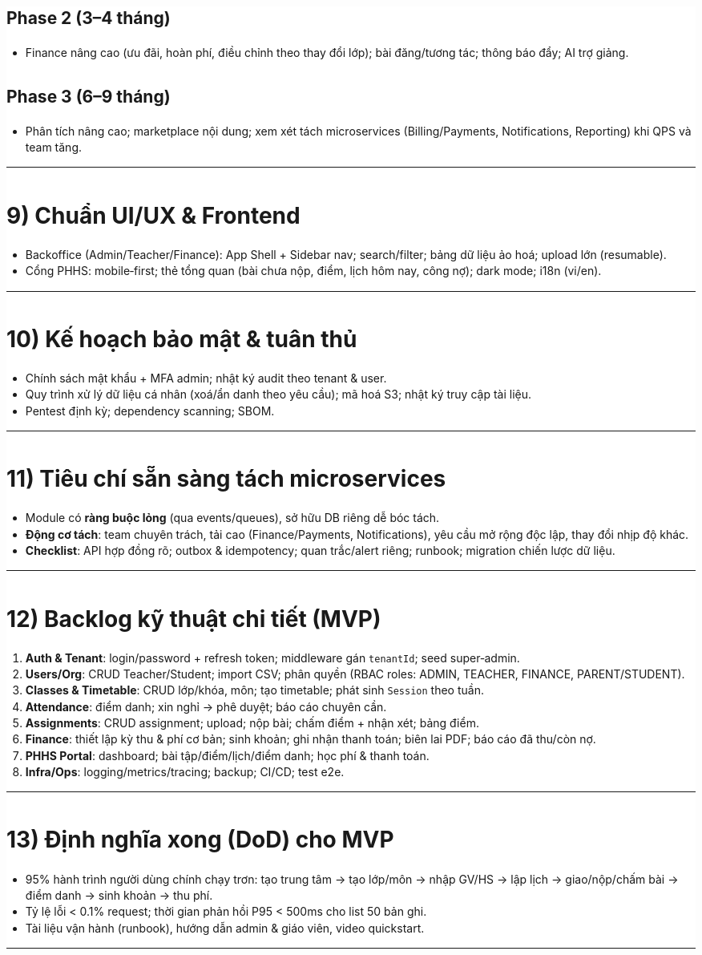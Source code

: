## Phase 2 (3–4 tháng)
- Finance nâng cao (ưu đãi, hoàn phí, điều chỉnh theo thay đổi lớp); bài đăng/tương tác; thông báo đẩy; AI trợ giảng.

## Phase 3 (6–9 tháng)
- Phân tích nâng cao; marketplace nội dung; xem xét tách microservices (Billing/Payments, Notifications, Reporting) khi QPS và team tăng.

---
# 9) Chuẩn UI/UX & Frontend
- Backoffice (Admin/Teacher/Finance): App Shell + Sidebar nav; search/filter; bảng dữ liệu ảo hoá; upload lớn (resumable).
- Cổng PHHS: mobile‑first; thẻ tổng quan (bài chưa nộp, điểm, lịch hôm nay, công nợ); dark mode; i18n (vi/en).

---
# 10) Kế hoạch bảo mật & tuân thủ
- Chính sách mật khẩu + MFA admin; nhật ký audit theo tenant & user.
- Quy trình xử lý dữ liệu cá nhân (xoá/ẩn danh theo yêu cầu); mã hoá S3; nhật ký truy cập tài liệu.
- Pentest định kỳ; dependency scanning; SBOM.

---
# 11) Tiêu chí sẵn sàng tách microservices
- Module có **ràng buộc lỏng** (qua events/queues), sở hữu DB riêng dễ bóc tách.
- **Động cơ tách**: team chuyên trách, tải cao (Finance/Payments, Notifications), yêu cầu mở rộng độc lập, thay đổi nhịp độ khác.
- **Checklist**: API hợp đồng rõ; outbox & idempotency; quan trắc/alert riêng; runbook; migration chiến lược dữ liệu.

---
# 12) Backlog kỹ thuật chi tiết (MVP)
1. **Auth & Tenant**: login/password + refresh token; middleware gán `tenantId`; seed super‑admin.
2. **Users/Org**: CRUD Teacher/Student; import CSV; phân quyền (RBAC roles: ADMIN, TEACHER, FINANCE, PARENT/STUDENT).
3. **Classes & Timetable**: CRUD lớp/khóa, môn; tạo timetable; phát sinh `Session` theo tuần.
4. **Attendance**: điểm danh; xin nghỉ → phê duyệt; báo cáo chuyên cần.
5. **Assignments**: CRUD assignment; upload; nộp bài; chấm điểm + nhận xét; bảng điểm.
6. **Finance**: thiết lập kỳ thu & phí cơ bản; sinh khoản; ghi nhận thanh toán; biên lai PDF; báo cáo đã thu/còn nợ.
7. **PHHS Portal**: dashboard; bài tập/điểm/lịch/điểm danh; học phí & thanh toán.
8. **Infra/Ops**: logging/metrics/tracing; backup; CI/CD; test e2e.

---
# 13) Định nghĩa xong (DoD) cho MVP
- 95% hành trình người dùng chính chạy trơn: tạo trung tâm → tạo lớp/môn → nhập GV/HS → lập lịch → giao/nộp/chấm bài → điểm danh → sinh khoản → thu phí.
- Tỷ lệ lỗi < 0.1% request; thời gian phản hồi P95 < 500ms cho list 50 bản ghi.
- Tài liệu vận hành (runbook), hướng dẫn admin & giáo viên, video quickstart.

---